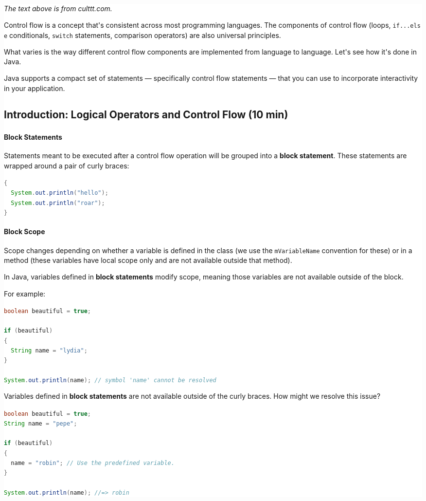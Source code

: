 *The text above is from culttt.com.*

Control flow is a concept that's consistent across most programming languages. The components of control flow (loops, `if...else` conditionals, `switch` statements, comparison operators) are also universal principles.

What varies is the way different control flow components are implemented from language to language. Let's see how it's done in Java.

Java supports a compact set of statements — specifically control flow statements — that you can use to incorporate interactivity in your application.

## Introduction: Logical Operators and Control Flow (10 min)

#### Block Statements

Statements meant to be executed after a control flow operation will be grouped into a **block statement**. These statements are wrapped around a pair of curly braces:

```java
{
  System.out.println("hello");
  System.out.println("roar");
}
```

#### Block Scope

Scope changes depending on whether a variable is defined in the class (we use the `mVariableName` convention for these) or in a method (these variables have local scope only and are not available outside that method).

In Java, variables defined in **block statements** modify scope, meaning those variables are not available outside of the block.



For example:

```java
boolean beautiful = true;

if (beautiful)
{
  String name = "lydia";
}

System.out.println(name); // symbol 'name' cannot be resolved
```

Variables defined in **block statements** are not available outside of the curly braces. How might we resolve this issue?



```java
boolean beautiful = true;
String name = "pepe";

if (beautiful)
{
  name = "robin"; // Use the predefined variable.
}

System.out.println(name); //=> robin
```
